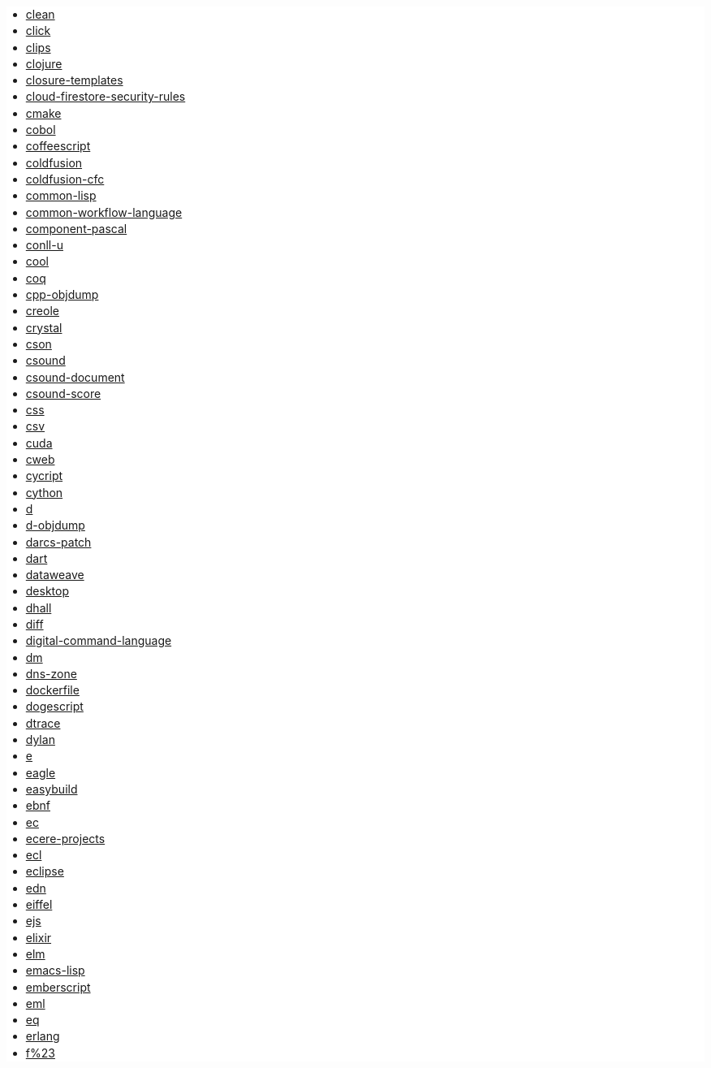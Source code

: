 - [clean](#clean)
- [click](#click)
- [clips](#clips)
- [clojure](#clojure)
- [closure-templates](#closure-templates)
- [cloud-firestore-security-rules](#cloud-firestore-security-rules)
- [cmake](#cmake)
- [cobol](#cobol)
- [coffeescript](#coffeescript)
- [coldfusion](#coldfusion)
- [coldfusion-cfc](#coldfusion-cfc)
- [common-lisp](#common-lisp)
- [common-workflow-language](#common-workflow-language)
- [component-pascal](#component-pascal)
- [conll-u](#conll-u)
- [cool](#cool)
- [coq](#coq)
- [cpp-objdump](#cpp-objdump)
- [creole](#creole)
- [crystal](#crystal)
- [cson](#cson)
- [csound](#csound)
- [csound-document](#csound-document)
- [csound-score](#csound-score)
- [css](#css-1)
- [csv](#csv)
- [cuda](#cuda)
- [cweb](#cweb)
- [cycript](#cycript)
- [cython](#cython)
- [d](#d)
- [d-objdump](#d-objdump)
- [darcs-patch](#darcs-patch)
- [dart](#dart)
- [dataweave](#dataweave)
- [desktop](#desktop)
- [dhall](#dhall)
- [diff](#diff)
- [digital-command-language](#digital-command-language)
- [dm](#dm)
- [dns-zone](#dns-zone)
- [dockerfile](#dockerfile)
- [dogescript](#dogescript)
- [dtrace](#dtrace)
- [dylan](#dylan)
- [e](#e)
- [eagle](#eagle)
- [easybuild](#easybuild)
- [ebnf](#ebnf)
- [ec](#ec)
- [ecere-projects](#ecere-projects)
- [ecl](#ecl)
- [eclipse](#eclipse)
- [edn](#edn)
- [eiffel](#eiffel)
- [ejs](#ejs)
- [elixir](#elixir)
- [elm](#elm)
- [emacs-lisp](#emacs-lisp)
- [emberscript](#emberscript)
- [eml](#eml)
- [eq](#eq)
- [erlang](#erlang)
- [f%23](#f)